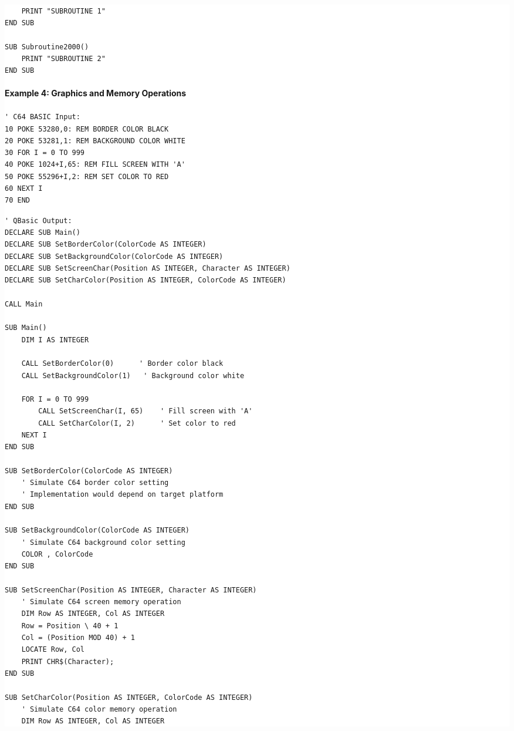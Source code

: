 ```qbasic
    PRINT "SUBROUTINE 1"
END SUB

SUB Subroutine2000()
    PRINT "SUBROUTINE 2"
END SUB
```

#### **Example 4: Graphics and Memory Operations**
```c64basic
' C64 BASIC Input:
10 POKE 53280,0: REM BORDER COLOR BLACK
20 POKE 53281,1: REM BACKGROUND COLOR WHITE
30 FOR I = 0 TO 999
40 POKE 1024+I,65: REM FILL SCREEN WITH 'A'
50 POKE 55296+I,2: REM SET COLOR TO RED
60 NEXT I
70 END
```

```qbasic
' QBasic Output:
DECLARE SUB Main()
DECLARE SUB SetBorderColor(ColorCode AS INTEGER)
DECLARE SUB SetBackgroundColor(ColorCode AS INTEGER)
DECLARE SUB SetScreenChar(Position AS INTEGER, Character AS INTEGER)
DECLARE SUB SetCharColor(Position AS INTEGER, ColorCode AS INTEGER)

CALL Main

SUB Main()
    DIM I AS INTEGER
    
    CALL SetBorderColor(0)      ' Border color black
    CALL SetBackgroundColor(1)   ' Background color white
    
    FOR I = 0 TO 999
        CALL SetScreenChar(I, 65)    ' Fill screen with 'A'
        CALL SetCharColor(I, 2)      ' Set color to red
    NEXT I
END SUB

SUB SetBorderColor(ColorCode AS INTEGER)
    ' Simulate C64 border color setting
    ' Implementation would depend on target platform
END SUB

SUB SetBackgroundColor(ColorCode AS INTEGER)
    ' Simulate C64 background color setting
    COLOR , ColorCode
END SUB

SUB SetScreenChar(Position AS INTEGER, Character AS INTEGER)
    ' Simulate C64 screen memory operation
    DIM Row AS INTEGER, Col AS INTEGER
    Row = Position \ 40 + 1
    Col = (Position MOD 40) + 1
    LOCATE Row, Col
    PRINT CHR$(Character);
END SUB

SUB SetCharColor(Position AS INTEGER, ColorCode AS INTEGER)
    ' Simulate C64 color memory operation
    DIM Row AS INTEGER, Col AS INTEGER
```